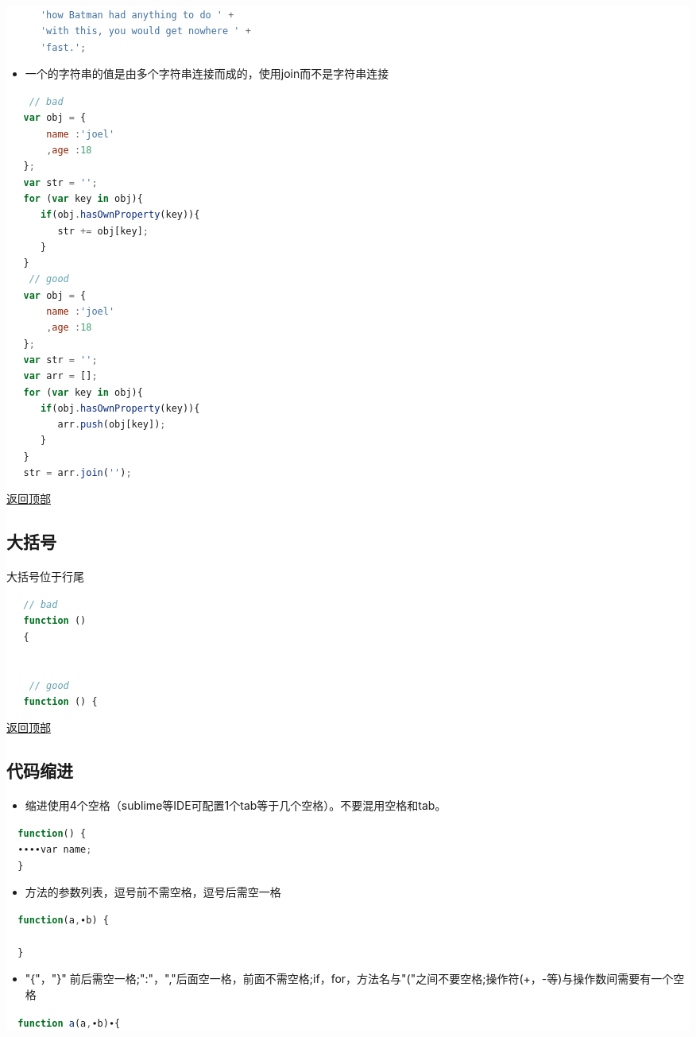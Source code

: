 ```javascript
      'how Batman had anything to do ' +
      'with this, you would get nowhere ' +
      'fast.';
```
* 一个的字符串的值是由多个字符串连接而成的，使用join而不是字符串连接
```javascript
    // bad
   var obj = {
       name :'joel'
       ,age :18
   };
   var str = '';
   for (var key in obj){
      if(obj.hasOwnProperty(key)){
         str += obj[key];
      } 
   }
    // good
   var obj = {
       name :'joel'
       ,age :18
   };
   var str = '';
   var arr = [];
   for (var key in obj){
      if(obj.hasOwnProperty(key)){
         arr.push(obj[key]);
      } 
   }
   str = arr.join('');
```
[返回顶部](#TOC)

## <a name='brace'>大括号</a>
大括号位于行尾
```javascript
   // bad
   function ()
   {


    // good
   function () {

```
[返回顶部](#TOC)

## <a name='whitespace'>代码缩进</a>
* 缩进使用4个空格（sublime等IDE可配置1个tab等于几个空格）。不要混用空格和tab。
```javascript
  function() {
  ∙∙∙∙var name;
  }
```
* 方法的参数列表，逗号前不需空格，逗号后需空一格
```javascript
  function(a,∙b) {

  }
```
* "{"，"}" 前后需空一格;":"，","后面空一格，前面不需空格;if，for，方法名与"("之间不要空格;操作符(+，-等)与操作数间需要有一个空格
```javascript
  function a(a,∙b)∙{
```